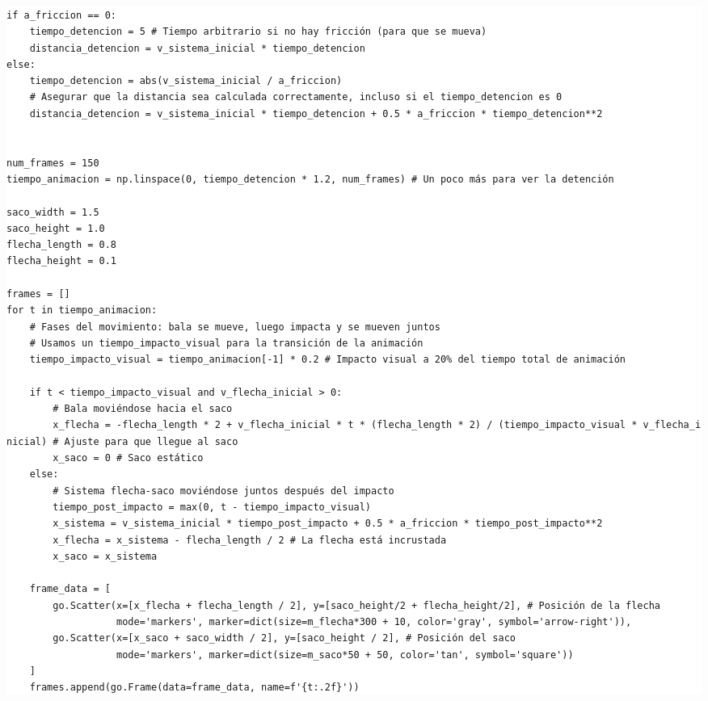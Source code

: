     if a_friccion == 0:
        tiempo_detencion = 5 # Tiempo arbitrario si no hay fricción (para que se mueva)
        distancia_detencion = v_sistema_inicial * tiempo_detencion
    else:
        tiempo_detencion = abs(v_sistema_inicial / a_friccion)
        # Asegurar que la distancia sea calculada correctamente, incluso si el tiempo_detencion es 0
        distancia_detencion = v_sistema_inicial * tiempo_detencion + 0.5 * a_friccion * tiempo_detencion**2


    num_frames = 150
    tiempo_animacion = np.linspace(0, tiempo_detencion * 1.2, num_frames) # Un poco más para ver la detención

    saco_width = 1.5
    saco_height = 1.0
    flecha_length = 0.8
    flecha_height = 0.1

    frames = []
    for t in tiempo_animacion:
        # Fases del movimiento: bala se mueve, luego impacta y se mueven juntos
        # Usamos un tiempo_impacto_visual para la transición de la animación
        tiempo_impacto_visual = tiempo_animacion[-1] * 0.2 # Impacto visual a 20% del tiempo total de animación

        if t < tiempo_impacto_visual and v_flecha_inicial > 0:
            # Bala moviéndose hacia el saco
            x_flecha = -flecha_length * 2 + v_flecha_inicial * t * (flecha_length * 2) / (tiempo_impacto_visual * v_flecha_inicial) # Ajuste para que llegue al saco
            x_saco = 0 # Saco estático
        else:
            # Sistema flecha-saco moviéndose juntos después del impacto
            tiempo_post_impacto = max(0, t - tiempo_impacto_visual)
            x_sistema = v_sistema_inicial * tiempo_post_impacto + 0.5 * a_friccion * tiempo_post_impacto**2
            x_flecha = x_sistema - flecha_length / 2 # La flecha está incrustada
            x_saco = x_sistema

        frame_data = [
            go.Scatter(x=[x_flecha + flecha_length / 2], y=[saco_height/2 + flecha_height/2], # Posición de la flecha
                       mode='markers', marker=dict(size=m_flecha*300 + 10, color='gray', symbol='arrow-right')),
            go.Scatter(x=[x_saco + saco_width / 2], y=[saco_height / 2], # Posición del saco
                       mode='markers', marker=dict(size=m_saco*50 + 50, color='tan', symbol='square'))
        ]
        frames.append(go.Frame(data=frame_data, name=f'{t:.2f}'))
